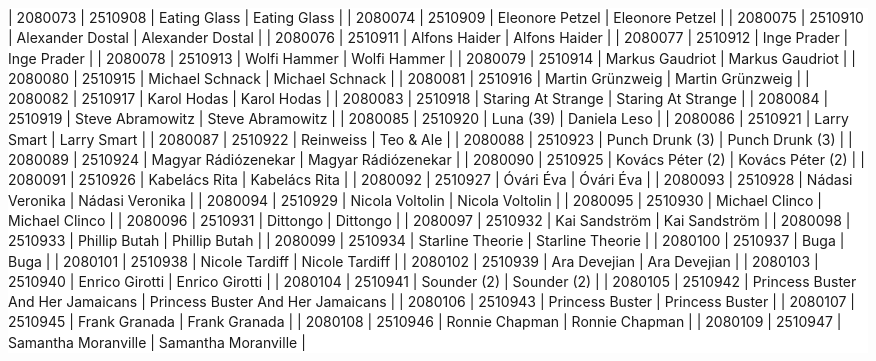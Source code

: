 | 2080073 | 2510908 | Eating Glass | Eating Glass |
| 2080074 | 2510909 | Eleonore Petzel | Eleonore Petzel |
| 2080075 | 2510910 | Alexander Dostal | Alexander Dostal |
| 2080076 | 2510911 | Alfons Haider | Alfons Haider |
| 2080077 | 2510912 | Inge Prader | Inge Prader |
| 2080078 | 2510913 | Wolfi Hammer | Wolfi Hammer |
| 2080079 | 2510914 | Markus Gaudriot | Markus Gaudriot |
| 2080080 | 2510915 | Michael Schnack | Michael Schnack |
| 2080081 | 2510916 | Martin Grünzweig | Martin Grünzweig |
| 2080082 | 2510917 | Karol Hodas | Karol Hodas |
| 2080083 | 2510918 | Staring At Strange | Staring At Strange |
| 2080084 | 2510919 | Steve Abramowitz | Steve Abramowitz |
| 2080085 | 2510920 | Luna (39) | Daniela Leso |
| 2080086 | 2510921 | Larry Smart | Larry Smart |
| 2080087 | 2510922 | Reinweiss | Teo & Ale |
| 2080088 | 2510923 | Punch Drunk (3) | Punch Drunk (3) |
| 2080089 | 2510924 | Magyar Rádiózenekar | Magyar Rádiózenekar |
| 2080090 | 2510925 | Kovács Péter (2) | Kovács Péter (2) |
| 2080091 | 2510926 | Kabelács Rita | Kabelács Rita |
| 2080092 | 2510927 | Óvári Éva | Óvári Éva |
| 2080093 | 2510928 | Nádasi Veronika | Nádasi Veronika |
| 2080094 | 2510929 | Nicola Voltolin | Nicola Voltolin |
| 2080095 | 2510930 | Michael Clinco | Michael Clinco |
| 2080096 | 2510931 | Dittongo | Dittongo |
| 2080097 | 2510932 | Kai Sandström | Kai Sandström |
| 2080098 | 2510933 | Phillip Butah | Phillip Butah |
| 2080099 | 2510934 | Starline Theorie | Starline Theorie |
| 2080100 | 2510937 | Buga | Buga |
| 2080101 | 2510938 | Nicole Tardiff | Nicole Tardiff |
| 2080102 | 2510939 | Ara Devejian | Ara Devejian |
| 2080103 | 2510940 | Enrico Girotti | Enrico Girotti |
| 2080104 | 2510941 | Sounder (2) | Sounder (2) |
| 2080105 | 2510942 | Princess Buster And Her Jamaicans | Princess Buster And Her Jamaicans |
| 2080106 | 2510943 | Princess Buster | Princess Buster |
| 2080107 | 2510945 | Frank Granada | Frank Granada |
| 2080108 | 2510946 | Ronnie Chapman | Ronnie Chapman |
| 2080109 | 2510947 | Samantha Moranville | Samantha Moranville |